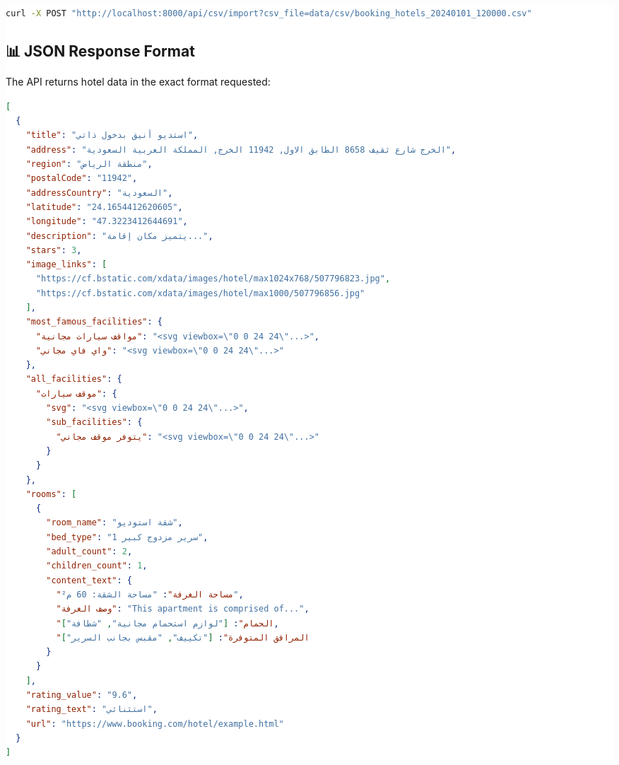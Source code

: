 ```bash
curl -X POST "http://localhost:8000/api/csv/import?csv_file=data/csv/booking_hotels_20240101_120000.csv"
```

## 📊 JSON Response Format

The API returns hotel data in the exact format requested:

```json
[
  {
    "title": "استديو أنيق بدخول ذاتي",
    "address": "الخرج شارع ثقيف 8658 الطابق الاول, 11942 الخرج, المملكة العربية السعودية",
    "region": "منطقة الرياض",
    "postalCode": "11942",
    "addressCountry": "السعودية",
    "latitude": "24.1654412620605",
    "longitude": "47.3223412644691",
    "description": "يتميز مكان إقامة...",
    "stars": 3,
    "image_links": [
      "https://cf.bstatic.com/xdata/images/hotel/max1024x768/507796823.jpg",
      "https://cf.bstatic.com/xdata/images/hotel/max1000/507796856.jpg"
    ],
    "most_famous_facilities": {
      "مواقف سيارات مجانية": "<svg viewbox=\"0 0 24 24\"...>",
      "واي فاي مجاني": "<svg viewbox=\"0 0 24 24\"...>"
    },
    "all_facilities": {
      "موقف سيارات": {
        "svg": "<svg viewbox=\"0 0 24 24\"...>",
        "sub_facilities": {
          "يتوفر موقف مجاني": "<svg viewbox=\"0 0 24 24\"...>"
        }
      }
    },
    "rooms": [
      {
        "room_name": "شقة استوديو",
        "bed_type": "1 سرير مزدوج كبير",
        "adult_count": 2,
        "children_count": 1,
        "content_text": {
          "مساحة الغرفة": "مساحة الشقة: 60 م²",
          "وصف الغرفة": "This apartment is comprised of...",
          "الحمام": ["لوازم استحمام مجانية", "شطافة"],
          "المرافق المتوفرة": ["تكييف", "مقبس بجانب السرير"]
        }
      }
    ],
    "rating_value": "9.6",
    "rating_text": "استثنائي",
    "url": "https://www.booking.com/hotel/example.html"
  }
]
```
